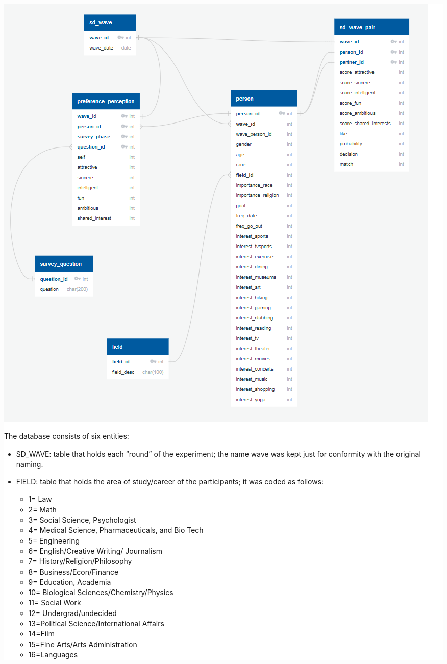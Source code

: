 ![ERD](./Images/SpeedDate_ERD.png)

The database consists of six entities:
-	SD_WAVE: table that holds each “round” of the experiment; the name wave was kept just for conformity with the original naming.

-	FIELD: table that holds the area of study/career of the participants; it was coded as follows:
    * 1= Law  
    * 2= Math
    * 3= Social Science, Psychologist 
    * 4= Medical Science, Pharmaceuticals, and Bio Tech 
    * 5= Engineering  
    * 6= English/Creative Writing/ Journalism 
    * 7= History/Religion/Philosophy 
    * 8= Business/Econ/Finance 
    * 9= Education, Academia 
    * 10= Biological Sciences/Chemistry/Physics
    * 11= Social Work 
    * 12= Undergrad/undecided 
    * 13=Political Science/International Affairs 
    * 14=Film
    * 15=Fine Arts/Arts Administration
    * 16=Languages